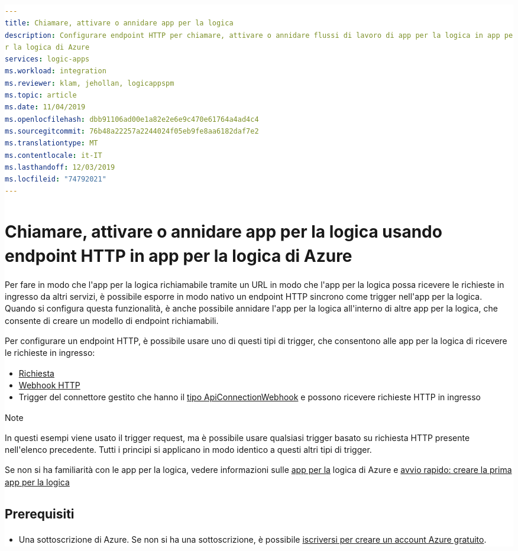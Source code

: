 ```yaml
---
title: Chiamare, attivare o annidare app per la logica
description: Configurare endpoint HTTP per chiamare, attivare o annidare flussi di lavoro di app per la logica in app per la logica di Azure
services: logic-apps
ms.workload: integration
ms.reviewer: klam, jehollan, logicappspm
ms.topic: article
ms.date: 11/04/2019
ms.openlocfilehash: dbb91106ad00e1a82e2e6e9c470e61764a4ad4c4
ms.sourcegitcommit: 76b48a22257a2244024f05eb9fe8aa6182daf7e2
ms.translationtype: MT
ms.contentlocale: it-IT
ms.lasthandoff: 12/03/2019
ms.locfileid: "74792021"
---
```

# <a name="call-trigger-or-nest-logic-apps-by-using-http-endpoints-in-azure-logic-apps"></a>Chiamare, attivare o annidare app per la logica usando endpoint HTTP in app per la logica di Azure

Per fare in modo che l'app per la logica richiamabile tramite un URL in modo che l'app per la logica possa ricevere le richieste in ingresso da altri servizi, è possibile esporre in modo nativo un endpoint HTTP sincrono come trigger nell'app per la logica. Quando si configura questa funzionalità, è anche possibile annidare l'app per la logica all'interno di altre app per la logica, che consente di creare un modello di endpoint richiamabili.

Per configurare un endpoint HTTP, è possibile usare uno di questi tipi di trigger, che consentono alle app per la logica di ricevere le richieste in ingresso:

* [Richiesta](../connectors/connectors-native-reqres.md)
* [Webhook HTTP](../connectors/connectors-native-webhook.md)
* Trigger del connettore gestito che hanno il [tipo ApiConnectionWebhook](../logic-apps/logic-apps-workflow-actions-triggers.md#apiconnectionwebhook-trigger) e possono ricevere richieste HTTP in ingresso

> [!NOTE]
> In questi esempi viene usato il trigger request, ma è possibile usare qualsiasi trigger basato su richiesta HTTP presente nell'elenco precedente. Tutti i principi si applicano in modo identico a questi altri tipi di trigger.

Se non si ha familiarità con le app per la logica, vedere informazioni sulle [app per la](../logic-apps/logic-apps-overview.md) logica di Azure e [avvio rapido: creare la prima app per la logica](../logic-apps/quickstart-create-first-logic-app-workflow.md)

## <a name="prerequisites"></a>Prerequisiti

* Una sottoscrizione di Azure. Se non si ha una sottoscrizione, è possibile [iscriversi per creare un account Azure gratuito](https://azure.microsoft.com/free/).
